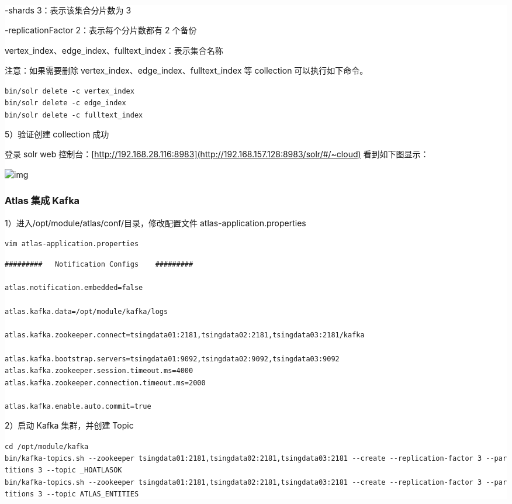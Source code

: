 -shards 3：表示该集合分片数为 3

-replicationFactor 2：表示每个分片数都有 2 个备份

vertex_index、edge_index、fulltext_index：表示集合名称



注意：如果需要删除 vertex_index、edge_index、fulltext_index 等 collection 可以执行如下命令。

```
bin/solr delete -c vertex_index
bin/solr delete -c edge_index
bin/solr delete -c fulltext_index
```

5）验证创建 collection 成功

登录 solr web 控制台：[http://192.168.28.116:8983](http://192.168.157.128:8983/solr/#/~cloud) 看到如下图显示：

![img](https://cdn.nlark.com/yuque/0/2021/png/519413/1618987962292-a3ded092-1398-44f9-a2d5-56741be40e5d.png)

### Atlas 集成 Kafka



1）进入/opt/module/atlas/conf/目录，修改配置文件 atlas-application.properties

```
vim atlas-application.properties
```



```
#########	Notification Configs	#########

atlas.notification.embedded=false

atlas.kafka.data=/opt/module/kafka/logs

atlas.kafka.zookeeper.connect=tsingdata01:2181,tsingdata02:2181,tsingdata03:2181/kafka

atlas.kafka.bootstrap.servers=tsingdata01:9092,tsingdata02:9092,tsingdata03:9092
atlas.kafka.zookeeper.session.timeout.ms=4000 
atlas.kafka.zookeeper.connection.timeout.ms=2000

atlas.kafka.enable.auto.commit=true
```

2）启动 Kafka 集群，并创建 Topic

```
cd /opt/module/kafka
bin/kafka-topics.sh	--zookeeper tsingdata01:2181,tsingdata02:2181,tsingdata03:2181 --create --replication-factor 3 --partitions 3 --topic _HOATLASOK
bin/kafka-topics.sh	--zookeeper tsingdata01:2181,tsingdata02:2181,tsingdata03:2181 --create --replication-factor 3 --partitions 3 --topic ATLAS_ENTITIES
```
